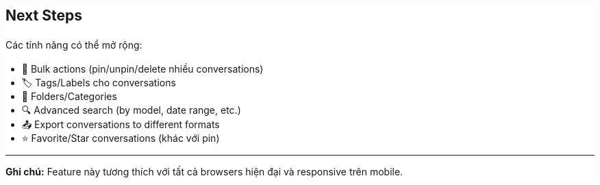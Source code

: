 ## Next Steps

Các tính năng có thể mở rộng:
- 🔄 Bulk actions (pin/unpin/delete nhiều conversations)
- 🏷️ Tags/Labels cho conversations
- 📁 Folders/Categories
- 🔍 Advanced search (by model, date range, etc.)
- 📤 Export conversations to different formats
- ⭐ Favorite/Star conversations (khác với pin)

---

**Ghi chú:** Feature này tương thích với tất cả browsers hiện đại và responsive trên mobile.
